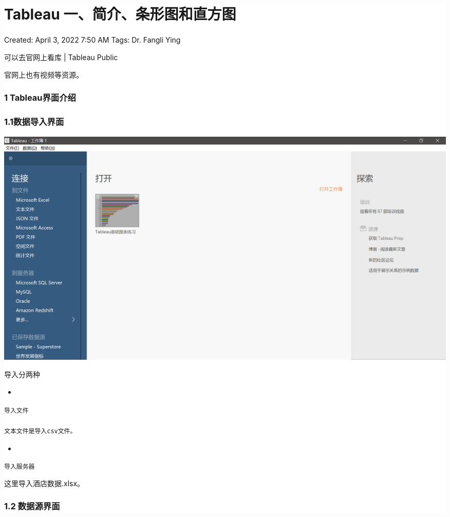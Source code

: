 # Tableau 一、简介、条形图和直方图

Created: April 3, 2022 7:50 AM
Tags: Dr. Fangli Ying

可以去官网上看库 | Tableau Public

官网上也有视频等资源。

### 1 Tableau界面介绍

### 1.1数据导入界面

![Tableau%20%E4%B8%80%E3%80%81%2006fc9/20210609173808128.png](Tableau%20%E4%B8%80%E3%80%81%2006fc9/20210609173808128.png)

导入分两种

- 
    
    导入文件
    
    文本文件是导入csv文件。
    
- 
    
    导入服务器
    

这里导入酒店数据.xlsx。

### 1.2 数据源界面
